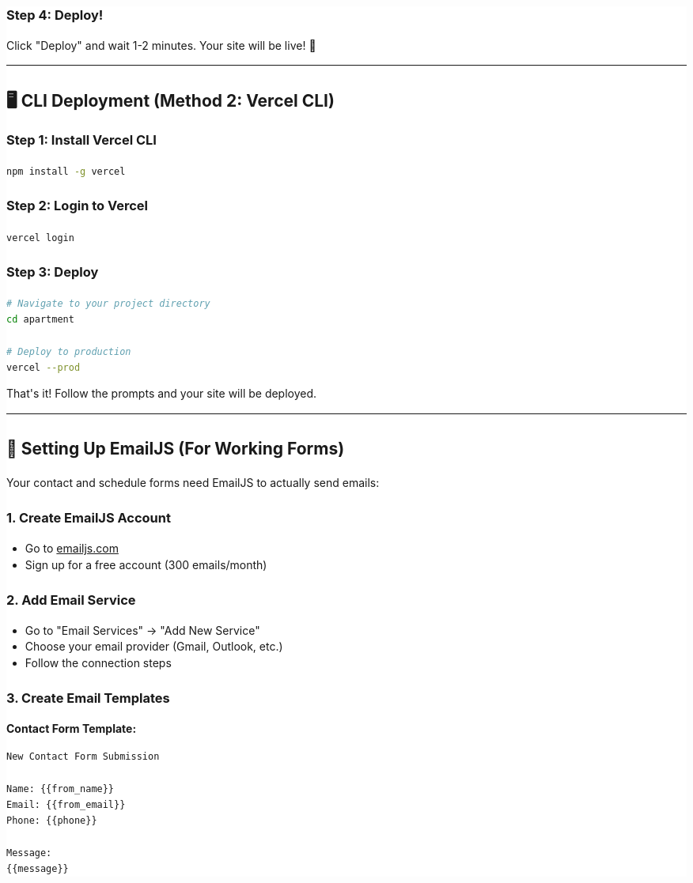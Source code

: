### Step 4: Deploy!

Click "Deploy" and wait 1-2 minutes. Your site will be live! 🎉

---

## 🖥️ CLI Deployment (Method 2: Vercel CLI)

### Step 1: Install Vercel CLI

```bash
npm install -g vercel
```

### Step 2: Login to Vercel

```bash
vercel login
```

### Step 3: Deploy

```bash
# Navigate to your project directory
cd apartment

# Deploy to production
vercel --prod
```

That's it! Follow the prompts and your site will be deployed.

---

## 📧 Setting Up EmailJS (For Working Forms)

Your contact and schedule forms need EmailJS to actually send emails:

### 1. Create EmailJS Account
- Go to [emailjs.com](https://www.emailjs.com/)
- Sign up for a free account (300 emails/month)

### 2. Add Email Service
- Go to "Email Services" → "Add New Service"
- Choose your email provider (Gmail, Outlook, etc.)
- Follow the connection steps

### 3. Create Email Templates

**Contact Form Template:**
```
New Contact Form Submission

Name: {{from_name}}
Email: {{from_email}}
Phone: {{phone}}

Message:
{{message}}
```
